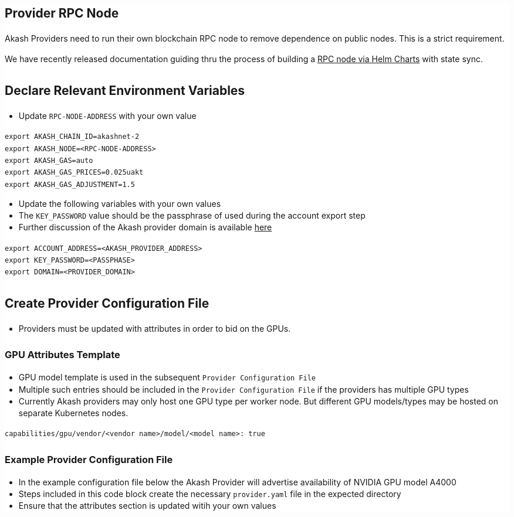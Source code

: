 ## Provider RPC Node

Akash Providers need to run their own blockchain RPC node to remove dependence on public nodes.  This is a strict requirement.&#x20;

We have recently released documentation guiding thru the process of building a [RPC node via Helm Charts](../../../akash-nodes/akash-node-via-helm-charts/) with state sync.

## Declare Relevant Environment Variables

* Update `RPC-NODE-ADDRESS` with your own value

```
export AKASH_CHAIN_ID=akashnet-2
export AKASH_NODE=<RPC-NODE-ADDRESS>
export AKASH_GAS=auto
export AKASH_GAS_PRICES=0.025uakt
export AKASH_GAS_ADJUSTMENT=1.5
```

* Update the following variables with your own values
* The `KEY_PASSWORD` value should be the passphrase of used during the account export step
* Further discussion of the Akash provider domain is available [here](step-5-domain-name-review.md)

```
export ACCOUNT_ADDRESS=<AKASH_PROVIDER_ADDRESS>
export KEY_PASSWORD=<PASSPHASE>
export DOMAIN=<PROVIDER_DOMAIN>
```

## Create Provider Configuration File

* Providers must be updated with attributes in order to bid on the GPUs.

### GPU Attributes Template

* GPU model template is used in the subsequent `Provider Configuration File`
* Multiple such entries should be included in the `Provider Configuration File` if the providers has multiple GPU types
* Currently Akash providers may only host one GPU type per worker node.  But different GPU models/types may be hosted on separate Kubernetes nodes.

```
capabilities/gpu/vendor/<vendor name>/model/<model name>: true
```

### Example Provider Configuration File

* In the example configuration file below the Akash Provider will advertise availability of NVIDIA GPU model A4000
* Steps included in this code block create the necessary `provider.yaml` file in the expected directory
* Ensure that the attributes section is updated witih your own values
